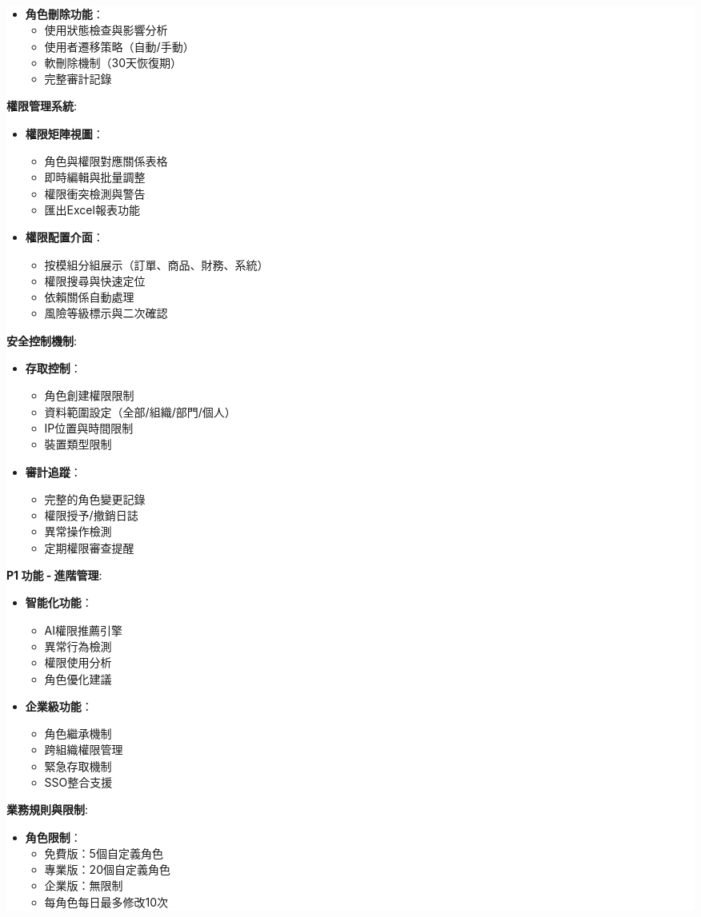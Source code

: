 - **角色刪除功能**：
  - 使用狀態檢查與影響分析
  - 使用者遷移策略（自動/手動）
  - 軟刪除機制（30天恢復期）
  - 完整審計記錄

**權限管理系統**:

- **權限矩陣視圖**：
  - 角色與權限對應關係表格
  - 即時編輯與批量調整
  - 權限衝突檢測與警告
  - 匯出Excel報表功能

- **權限配置介面**：
  - 按模組分組展示（訂單、商品、財務、系統）
  - 權限搜尋與快速定位
  - 依賴關係自動處理
  - 風險等級標示與二次確認

**安全控制機制**:

- **存取控制**：
  - 角色創建權限限制
  - 資料範圍設定（全部/組織/部門/個人）
  - IP位置與時間限制
  - 裝置類型限制

- **審計追蹤**：
  - 完整的角色變更記錄
  - 權限授予/撤銷日誌
  - 異常操作檢測
  - 定期權限審查提醒

**P1 功能 - 進階管理**:

- **智能化功能**：
  - AI權限推薦引擎
  - 異常行為檢測
  - 權限使用分析
  - 角色優化建議

- **企業級功能**：
  - 角色繼承機制
  - 跨組織權限管理
  - 緊急存取機制
  - SSO整合支援

**業務規則與限制**:

- **角色限制**：
  - 免費版：5個自定義角色
  - 專業版：20個自定義角色
  - 企業版：無限制
  - 每角色每日最多修改10次
